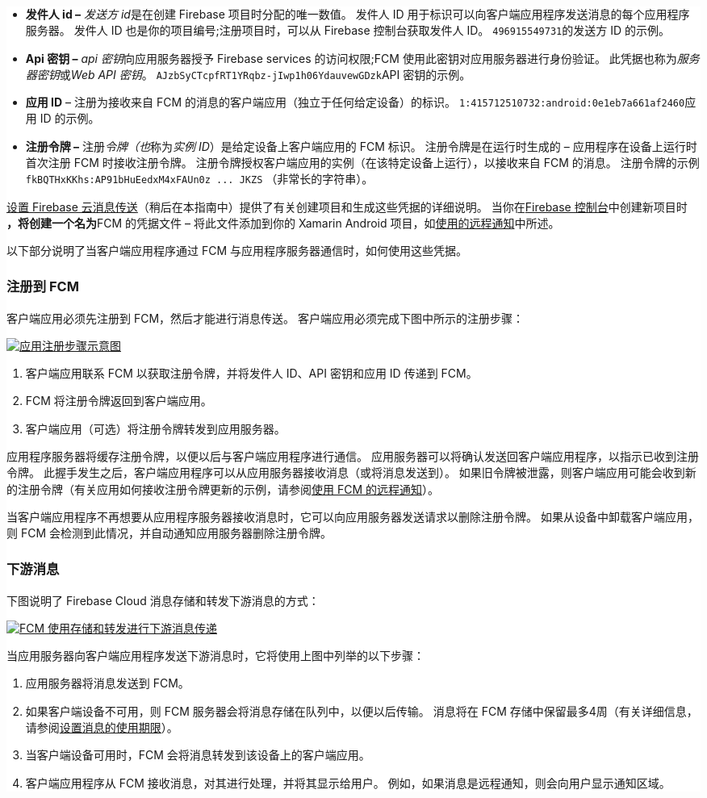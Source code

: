 - <a name="fcm-in-action-sender-id"></a>**发件人 id &ndash;** *发送方 id*是在创建 Firebase 项目时分配的唯一数值。 发件人 ID 用于标识可以向客户端应用程序发送消息的每个应用程序服务器。 发件人 ID 也是你的项目编号;注册项目时，可以从 Firebase 控制台获取发件人 ID。 `496915549731`的发送方 ID 的示例。

- <a name="fcm-in-action-api-key"></a>**Api 密钥 &ndash;** *api 密钥*向应用服务器授予 Firebase services 的访问权限;FCM 使用此密钥对应用服务器进行身份验证。 此凭据也称为*服务器密钥*或*Web API 密钥*。 `AJzbSyCTcpfRT1YRqbz-jIwp1h06YdauvewGDzk`API 密钥的示例。

- <a name="fcm-in-action-app-id"></a>**应用 ID** &ndash; 注册为接收来自 FCM 的消息的客户端应用（独立于任何给定设备）的标识。 `1:415712510732:android:0e1eb7a661af2460`应用 ID 的示例。

- <a name="fcm-in-action-registration-token"></a>**注册令牌 &ndash;** 注册*令牌（也*称为*实例 ID*）是给定设备上客户端应用的 FCM 标识。 注册令牌是在运行时生成的 &ndash; 应用程序在设备上运行时首次注册 FCM 时接收注册令牌。 注册令牌授权客户端应用的实例（在该特定设备上运行），以接收来自 FCM 的消息。
    注册令牌的示例 `fkBQTHxKKhs:AP91bHuEedxM4xFAUn0z ... JKZS` （非常长的字符串）。

[设置 Firebase 云消息传送](#setup_fcm)（稍后在本指南中）提供了有关创建项目和生成这些凭据的详细说明。 当你在[Firebase 控制台](https://console.firebase.google.com/)中创建新项目时 **，将创建一个名为**FCM 的凭据文件 &ndash; 将此文件添加到你的 Xamarin Android 项目，如[使用的远程通知](~/android/data-cloud/google-messaging/remote-notifications-with-fcm.md)中所述。

以下部分说明了当客户端应用程序通过 FCM 与应用程序服务器通信时，如何使用这些凭据。

<a name="registration" />

### <a name="registration-with-fcm"></a>注册到 FCM

客户端应用必须先注册到 FCM，然后才能进行消息传送。 客户端应用必须完成下图中所示的注册步骤：

[![应用注册步骤示意图](firebase-cloud-messaging-images/02-app-registration-sml.png)](firebase-cloud-messaging-images/02-app-registration.png#lightbox)

1. 客户端应用联系 FCM 以获取注册令牌，并将发件人 ID、API 密钥和应用 ID 传递到 FCM。

2. FCM 将注册令牌返回到客户端应用。

3. 客户端应用（可选）将注册令牌转发到应用服务器。

应用程序服务器将缓存注册令牌，以便以后与客户端应用程序进行通信。 应用服务器可以将确认发送回客户端应用程序，以指示已收到注册令牌。 此握手发生之后，客户端应用程序可以从应用服务器接收消息（或将消息发送到）。 如果旧令牌被泄露，则客户端应用可能会收到新的注册令牌（有关应用如何接收注册令牌更新的示例，请参阅[使用 FCM 的远程通知](~/android/data-cloud/google-messaging/remote-notifications-with-fcm.md)）。

当客户端应用程序不再想要从应用程序服务器接收消息时，它可以向应用服务器发送请求以删除注册令牌。 如果从设备中卸载客户端应用，则 FCM 会检测到此情况，并自动通知应用服务器删除注册令牌。

### <a name="downstream-messaging"></a>下游消息

下图说明了 Firebase Cloud 消息存储和转发下游消息的方式：

[![FCM 使用存储和转发进行下游消息传递](firebase-cloud-messaging-images/03-downstream-sml.png)](firebase-cloud-messaging-images/03-downstream.png#lightbox)

当应用服务器向客户端应用程序发送下游消息时，它将使用上图中列举的以下步骤：

1. 应用服务器将消息发送到 FCM。

2. 如果客户端设备不可用，则 FCM 服务器会将消息存储在队列中，以便以后传输。 消息将在 FCM 存储中保留最多4周（有关详细信息，请参阅[设置消息的使用期限](https://firebase.google.com/docs/cloud-messaging/concept-options#ttl)）。

3. 当客户端设备可用时，FCM 会将消息转发到该设备上的客户端应用。

4. 客户端应用程序从 FCM 接收消息，对其进行处理，并将其显示给用户。 例如，如果消息是远程通知，则会向用户显示通知区域。
